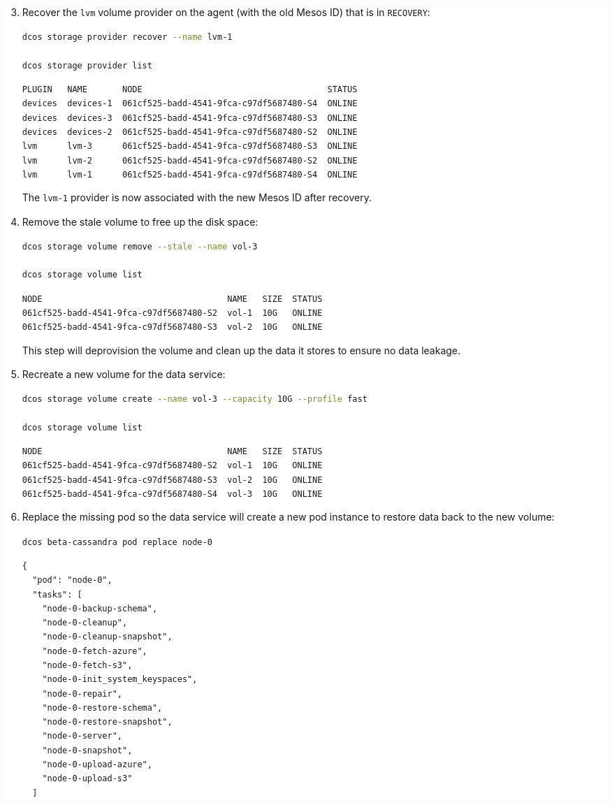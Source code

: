   3. Recover the `lvm` volume provider on the agent (with the old Mesos ID) that is in `RECOVERY`:
     ```bash
     dcos storage provider recover --name lvm-1

     dcos storage provider list
     ```
     ```
     PLUGIN   NAME       NODE                                     STATUS
     devices  devices-1  061cf525-badd-4541-9fca-c97df5687480-S4  ONLINE
     devices  devices-3  061cf525-badd-4541-9fca-c97df5687480-S3  ONLINE
     devices  devices-2  061cf525-badd-4541-9fca-c97df5687480-S2  ONLINE
     lvm      lvm-3      061cf525-badd-4541-9fca-c97df5687480-S3  ONLINE
     lvm      lvm-2      061cf525-badd-4541-9fca-c97df5687480-S2  ONLINE
     lvm      lvm-1      061cf525-badd-4541-9fca-c97df5687480-S4  ONLINE
     ```
     The `lvm-1` provider is now associated with the new Mesos ID after recovery.

  4. Remove the stale volume to free up the disk space:
     ```bash
     dcos storage volume remove --stale --name vol-3

     dcos storage volume list
     ```
     ```
     NODE                                     NAME   SIZE  STATUS
     061cf525-badd-4541-9fca-c97df5687480-S2  vol-1  10G   ONLINE
     061cf525-badd-4541-9fca-c97df5687480-S3  vol-2  10G   ONLINE
     ```
     This step will deprovision the volume and clean up the data it stores to ensure no data leakage.

  5. Recreate a new volume for the data service:
     ```bash
     dcos storage volume create --name vol-3 --capacity 10G --profile fast

     dcos storage volume list
     ```
     ```
     NODE                                     NAME   SIZE  STATUS
     061cf525-badd-4541-9fca-c97df5687480-S2  vol-1  10G   ONLINE
     061cf525-badd-4541-9fca-c97df5687480-S3  vol-2  10G   ONLINE
     061cf525-badd-4541-9fca-c97df5687480-S4  vol-3  10G   ONLINE
     ```

  6. Replace the missing pod so the data service will create a new pod instance to restore data back to the new volume:
     ```bash
     dcos beta-cassandra pod replace node-0
     ```
     ```
     {
       "pod": "node-0",
       "tasks": [
         "node-0-backup-schema",
         "node-0-cleanup",
         "node-0-cleanup-snapshot",
         "node-0-fetch-azure",
         "node-0-fetch-s3",
         "node-0-init_system_keyspaces",
         "node-0-repair",
         "node-0-restore-schema",
         "node-0-restore-snapshot",
         "node-0-server",
         "node-0-snapshot",
         "node-0-upload-azure",
         "node-0-upload-s3"
       ]